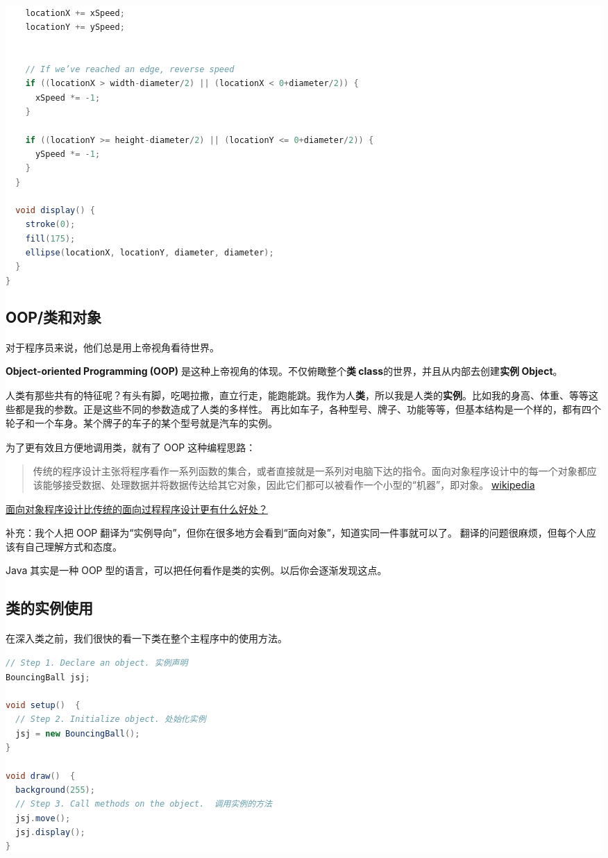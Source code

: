 ```java
    locationX += xSpeed;
    locationY += ySpeed;


    // If we’ve reached an edge, reverse speed
    if ((locationX > width-diameter/2) || (locationX < 0+diameter/2)) {
      xSpeed *= -1;
    }

    if ((locationY >= height-diameter/2) || (locationY <= 0+diameter/2)) {
      ySpeed *= -1;
    }
  }

  void display() {
    stroke(0);
    fill(175);
    ellipse(locationX, locationY, diameter, diameter);
  }
}

```

## OOP/类和对象
对于程序员来说，他们总是用上帝视角看待世界。

**Object-oriented Programming (OOP)** 是这种上帝视角的体现。不仅俯瞰整个**类 class**的世界，并且从内部去创建**实例 Object**。

人类有那些共有的特征呢？有头有脚，吃喝拉撒，直立行走，能跑能跳。我作为人**类**，所以我是人类的**实例**。比如我的身高、体重、等等这些都是我的参数。正是这些不同的参数造成了人类的多样性。 再比如车子，各种型号、牌子、功能等等，但基本结构是一个样的，都有四个轮子和一个车身。某个牌子的车子的某个型号就是汽车的实例。

为了更有效且方便地调用类，就有了 OOP 这种编程思路：

>传统的程序设计主张将程序看作一系列函数的集合，或者直接就是一系列对电脑下达的指令。面向对象程序设计中的每一个对象都应该能够接受数据、处理数据并将数据传达给其它对象，因此它们都可以被看作一个小型的“机器”，即对象。 [wikipedia](https://zh.wikipedia.org/wiki/%E9%9D%A2%E5%90%91%E5%AF%B9%E8%B1%A1%E7%A8%8B%E5%BA%8F%E8%AE%BE%E8%AE%A1)

[面向对象程序设计比传统的面向过程程序设计更有什么好处？](https://www.zhihu.com/question/19729316)

补充：我个人把 OOP 翻译为“实例导向”，但你在很多地方会看到“面向对象”，知道实同一件事就可以了。 翻译的问题很麻烦，但每个人应该有自己理解方式和态度。

Java 其实是一种 OOP 型的语言，可以把任何看作是类的实例。以后你会逐渐发现这点。

## 类的实例使用

在深入类之前，我们很快的看一下类在整个主程序中的使用方法。

``` java
// Step 1. Declare an object. 实例声明
BouncingBall jsj;

void setup()  {    
  // Step 2. Initialize object. 处始化实例
  jsj = new BouncingBall();   
}    

void draw()  {    
  background(255);  
  // Step 3. Call methods on the object.  调用实例的方法
  jsj.move();   
  jsj.display();   
}
```    
